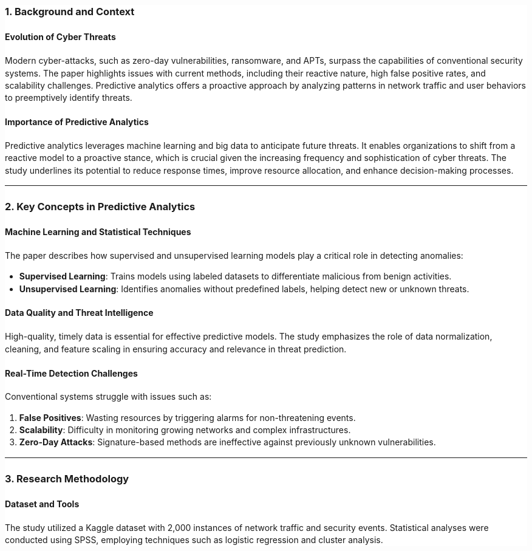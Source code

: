
### 1. **Background and Context**

#### Evolution of Cyber Threats

Modern cyber-attacks, such as zero-day vulnerabilities, ransomware, and APTs, surpass the capabilities of conventional security systems. The paper highlights issues with current methods, including their reactive nature, high false positive rates, and scalability challenges. Predictive analytics offers a proactive approach by analyzing patterns in network traffic and user behaviors to preemptively identify threats.

#### Importance of Predictive Analytics

Predictive analytics leverages machine learning and big data to anticipate future threats. It enables organizations to shift from a reactive model to a proactive stance, which is crucial given the increasing frequency and sophistication of cyber threats. The study underlines its potential to reduce response times, improve resource allocation, and enhance decision-making processes.

---

### 2. **Key Concepts in Predictive Analytics**

#### Machine Learning and Statistical Techniques

The paper describes how supervised and unsupervised learning models play a critical role in detecting anomalies:

- **Supervised Learning**: Trains models using labeled datasets to differentiate malicious from benign activities.
- **Unsupervised Learning**: Identifies anomalies without predefined labels, helping detect new or unknown threats.

#### Data Quality and Threat Intelligence

High-quality, timely data is essential for effective predictive models. The study emphasizes the role of data normalization, cleaning, and feature scaling in ensuring accuracy and relevance in threat prediction.

#### Real-Time Detection Challenges

Conventional systems struggle with issues such as:

1. **False Positives**: Wasting resources by triggering alarms for non-threatening events.
2. **Scalability**: Difficulty in monitoring growing networks and complex infrastructures.
3. **Zero-Day Attacks**: Signature-based methods are ineffective against previously unknown vulnerabilities.

---

### 3. **Research Methodology**

#### Dataset and Tools

The study utilized a Kaggle dataset with 2,000 instances of network traffic and security events. Statistical analyses were conducted using SPSS, employing techniques such as logistic regression and cluster analysis.
